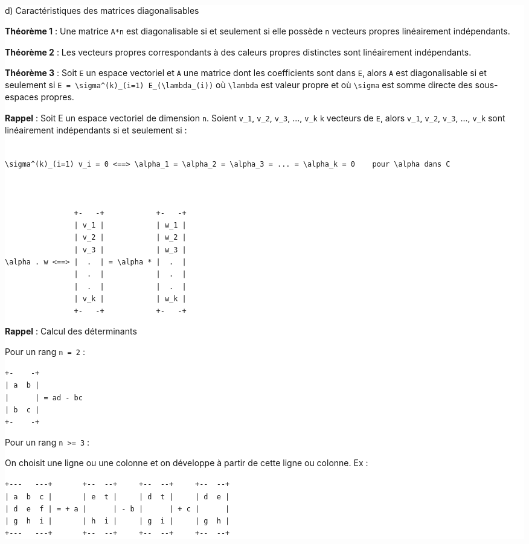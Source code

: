 d) Caractéristiques des matrices diagonalisables

__Théorème 1__ : Une matrice ``A*n`` est diagonalisable si et seulement si elle possède `n` vecteurs propres linéairement indépendants.

__Théorème 2__ : Les vecteurs propres correspondants à des caleurs propres distinctes sont linéairement indépendants.

__Théorème 3__ : Soit `E` un espace vectoriel et `A` une matrice dont les coefficients sont dans `E`, alors `A` est diagonalisable si et seulement si ``E = \sigma^(k)_(i=1) E_(\lambda_(i))`` où `\lambda` est valeur propre et où `\sigma` est somme directe des sous-espaces propres.

__Rappel__ : Soit E un espace vectoriel de dimension `n`. Soient `v_1`, `v_2`, `v_3`, ..., `v_k` `k` vecteurs de `E`, alors `v_1`, `v_2`, `v_3`, ..., `v_k` sont linéairement indépendants si et seulement si :

```maths

\sigma^(k)_(i=1) v_i = 0 <==> \alpha_1 = \alpha_2 = \alpha_3 = ... = \alpha_k = 0    pour \alpha dans C



                +-   -+            +-   -+
                | v_1 |            | w_1 |
                | v_2 |            | w_2 |
                | v_3 |            | w_3 |
\alpha . w <==> |  .  | = \alpha * |  .  | 
                |  .  |            |  .  |
                |  .  |            |  .  |
                | v_k |            | w_k |
                +-   -+            +-   -+
```

__Rappel__ : Calcul des déterminants

Pour un rang ``n = 2`` :

```maths
+-    -+
| a  b |
|      | = ad - bc
| b  c |
+-    -+
```

Pour un rang ``n >= 3`` :

On choisit une ligne ou une colonne et on développe à partir de cette ligne ou colonne. Ex :

```maths
+---   ---+       +--  --+     +--  --+     +--  --+
| a  b  c |       | e  t |     | d  t |     | d  e |
| d  e  f | = + a |      | - b |      | + c |      |
| g  h  i |       | h  i |     | g  i |     | g  h |
+---   ---+       +--  --+     +--  --+     +--  --+
```
